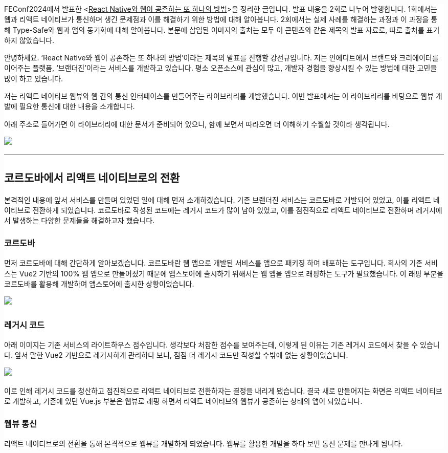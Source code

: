 <SiteInfo
  name="React Native와 웹이 공존하는 또 하나의 방법 (1)"
  desc="기존 브랜더진 서비스는 코르도바로 개발되어 있었고, 이를 리액트 네이티브로 전환하게 되었습니다. 코르도바로 작성된 코드에는 레거시 코드가 많이 남아 있었고, 이를 점진적으로 리액트 네이티브로 전환하며 레거시에서 발생하는 다양한 문제들을 해결하고자 했습니다. 결국 새로 만들어지는 화면은 리액트 네이티브로 개발하고, 기존에 있던 Vue.js 부분은 웹뷰로 래핑 하면서 리액트 네이티브와 웹뷰가 공존하는 상태의 앱이 되었습니다. 처음에는 기존 웹뷰 통신 방법을 활용해서 개발을 진행했고, 통신 인터페이스를 만들었습니다. 그대로 진행했다고 한다면, 성공적으로 개발을 마칠 수 있었을까요? 이 방법은 여러 가지 문제점을 가져왔습니다."
  url="https://yozm.wishket.com/magazine/detail/2982/"
  logo="https://yozm.wishket.com/favicon.ico"
  preview="https://yozm.wishket.com/media/news/2982/1.png"/>

FEConf2024에서 발표한 <[<FontIcon icon="fa-brands fa-youtube"/>React Native와 웹이 공존하는 또 하나의 방법](https://youtu.be/GyU9-pE0dAg)>을 정리한 글입니다. 발표 내용을 2회로 나누어 발행합니다. 1회에서는 웹과 리액트 네이티브가 통신하며 생긴 문제점과 이를 해결하기 위한 방법에 대해 알아봅니다. 2회에서는 실제 사례를 해결하는 과정과 이 과정을 통해 Type-Safe와 웹과 앱의 동기화에 대해 알아봅니다. 본문에 삽입된 이미지의 출처는 모두 이 콘텐츠와 같은 제목의 발표 자료로, 따로 출처를 표기하지 않았습니다.

<VidStack src="youtube/GyU9-pE0dAg" />

안녕하세요. ‘React Native와 웹이 공존하는 또 하나의 방법’이라는 제목의 발표를 진행할 강선규입니다. 저는 인에디트에서 브랜드와 크리에이터를 이어주는 플랫폼, ‘브랜더진’이라는 서비스를 개발하고 있습니다. 평소 오픈소스에 관심이 많고, 개발자 경험을 향상시킬 수 있는 방법에 대한 고민을 많이 하고 있습니다.

저는 리액트 네이티브 웹뷰와 웹 간의 통신 인터페이스를 만들어주는 라이브러리를 개발했습니다. 이번 발표에서는 이 라이브러리를 바탕으로 웹뷰 개발에 필요한 통신에 대한 내용을 소개합니다.

아래 주소로 들어가면 이 라이브러리에 대한 문서가 준비되어 있으니, 함께 보면서 따라오면 더 이해하기 수월할 것이라 생각됩니다.

![](https://wishket.com/media/news/2982/1.png)

---

## 코르도바에서 리액트 네이티브로의 전환

본격적인 내용에 앞서 서비스를 만들며 있었던 일에 대해 먼저 소개하겠습니다. 기존 브랜더진 서비스는 코르도바로 개발되어 있었고, 이를 리액트 네이티브로 전환하게 되었습니다. 코르도바로 작성된 코드에는 레거시 코드가 많이 남아 있었고, 이를 점진적으로 리액트 네이티브로 전환하며 레거시에서 발생하는 다양한 문제들을 해결하고자 했습니다.

### 코르도바

먼저 코르도바에 대해 간단하게 알아보겠습니다. 코르도바란 웹 앱으로 개발된 서비스를 앱으로 패키징 하여 배포하는 도구입니다. 회사의 기존 서비스는 Vue2 기반의 100% 웹 앱으로 만들어졌기 때문에 앱스토어에 출시하기 위해서는 웹 앱을 앱으로 래핑하는 도구가 필요했습니다. 이 래핑 부분을 코르도바를 활용해 개발하여 앱스토어에 출시한 상황이었습니다.

![](https://wishket.com/media/news/2982/2.png)

### 레거시 코드

아래 이미지는 기존 서비스의 라이트하우스 점수입니다. 생각보다 처참한 점수를 보여주는데, 이렇게 된 이유는 기존 레거시 코드에서 찾을 수 있습니다. 앞서 말한 Vue2 기반으로 레거시하게 관리하다 보니, 점점 더 레거시 코드만 작성할 수밖에 없는 상황이었습니다.

![](https://wishket.com/media/news/2982/3.png)

이로 인해 레거시 코드를 청산하고 점진적으로 리액트 네이티브로 전환하자는 결정을 내리게 됐습니다. 결국 새로 만들어지는 화면은 리액트 네이티브로 개발하고, 기존에 있던 Vue.js 부분은 웹뷰로 래핑 하면서 리액트 네이티브와 웹뷰가 공존하는 상태의 앱이 되었습니다.

### 웹뷰 통신

리액트 네이티브로의 전환을 통해 본격적으로 웹뷰를 개발하게 되었습니다. 웹뷰를 활용한 개발을 하다 보면 통신 문제를 만나게 됩니다.
